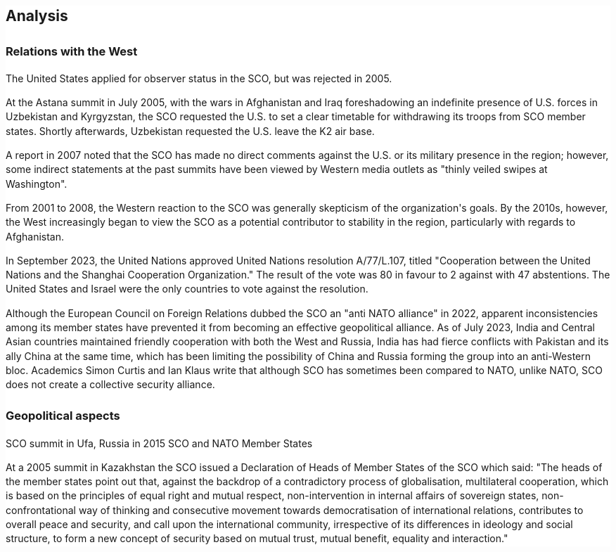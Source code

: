 ## Analysis

### Relations with the West

The United States applied for observer status in the SCO, but was rejected in
2005.

At the Astana summit in July 2005, with the wars in Afghanistan and Iraq
foreshadowing an indefinite presence of U.S. forces in Uzbekistan and
Kyrgyzstan, the SCO requested the U.S. to set a clear timetable for
withdrawing its troops from SCO member states. Shortly afterwards, Uzbekistan
requested the U.S. leave the K2 air base.

A report in 2007 noted that the SCO has made no direct comments against the
U.S. or its military presence in the region; however, some indirect statements
at the past summits have been viewed by Western media outlets as "thinly
veiled swipes at Washington".

From 2001 to 2008, the Western reaction to the SCO was generally skepticism of
the organization's goals. By the 2010s, however, the West increasingly began
to view the SCO as a potential contributor to stability in the region,
particularly with regards to Afghanistan.

In September 2023, the United Nations approved United Nations resolution
A/77/L.107, titled "Cooperation between the United Nations and the Shanghai
Cooperation Organization." The result of the vote was 80 in favour to 2
against with 47 abstentions. The United States and Israel were the only
countries to vote against the resolution.

Although the European Council on Foreign Relations dubbed the SCO an "anti
NATO alliance" in 2022, apparent inconsistencies among its member states have
prevented it from becoming an effective geopolitical alliance. As of July
2023, India and Central Asian countries maintained friendly cooperation with
both the West and Russia, India has had fierce conflicts with Pakistan and its
ally China at the same time, which has been limiting the possibility of China
and Russia forming the group into an anti-Western bloc. Academics Simon Curtis
and Ian Klaus write that although SCO has sometimes been compared to NATO,
unlike NATO, SCO does not create a collective security alliance.

### Geopolitical aspects

SCO summit in Ufa, Russia in 2015 SCO and NATO Member States

At a 2005 summit in Kazakhstan the SCO issued a Declaration of Heads of Member
States of the SCO which said: "The heads of the member states point out that,
against the backdrop of a contradictory process of globalisation, multilateral
cooperation, which is based on the principles of equal right and mutual
respect, non-intervention in internal affairs of sovereign states, non-
confrontational way of thinking and consecutive movement towards
democratisation of international relations, contributes to overall peace and
security, and call upon the international community, irrespective of its
differences in ideology and social structure, to form a new concept of
security based on mutual trust, mutual benefit, equality and interaction."

